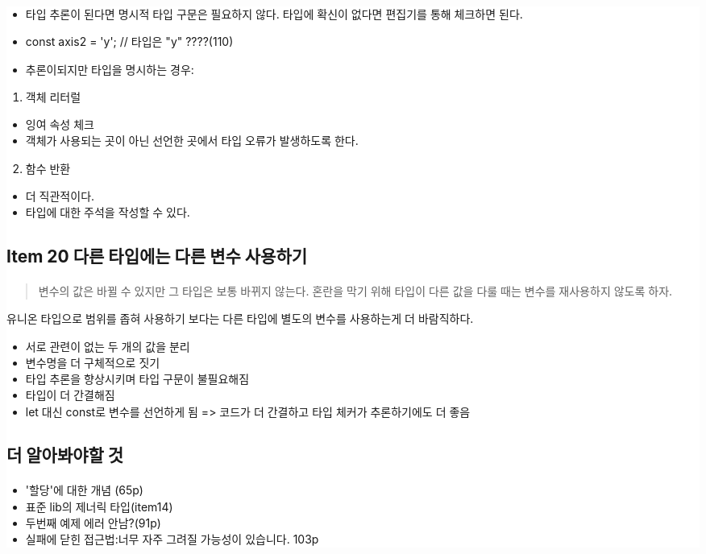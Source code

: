 - 타입 추론이 된다면 명시적 타입 구문은 필요하지 않다. 타입에 확신이 없다면 편집기를 통해 체크하면 된다.

- const axis2 = 'y'; // 타입은 "y" ????(110)

- 추론이되지만 타입을 명시하는 경우:

1. 객체 리터럴

- 잉여 속성 체크
- 객체가 사용되는 곳이 아닌 선언한 곳에서 타입 오류가 발생하도록 한다.

2. 함수 반환

- 더 직관적이다.
- 타입에 대한 주석을 작성할 수 있다.

## Item 20 다른 타입에는 다른 변수 사용하기

> 변수의 값은 바뀔 수 있지만 그 타입은 보통 바뀌지 않는다.
> 혼란을 막기 위해 타입이 다른 값을 다룰 때는 변수를 재사용하지 않도록 하자.

유니온 타입으로 범위를 좁혀 사용하기 보다는 다른 타입에 별도의 변수를 사용하는게 더 바람직하다.

- 서로 관련이 없는 두 개의 값을 분리
- 변수명을 더 구체적으로 짓기
- 타입 추론을 향상시키며 타입 구문이 불필요해짐
- 타입이 더 간결해짐
- let 대신 const로 변수를 선언하게 됨 => 코드가 더 간결하고 타입 체커가 추론하기에도 더 좋음

## 더 알아봐야할 것

- '할당'에 대한 개념 (65p)
- 표준 lib의 제너릭 타입(item14)
- 두번째 예제 에러 안남?(91p)
- 실패에 닫힌 접근법:너무 자주 그려질 가능성이 있습니다. 103p
